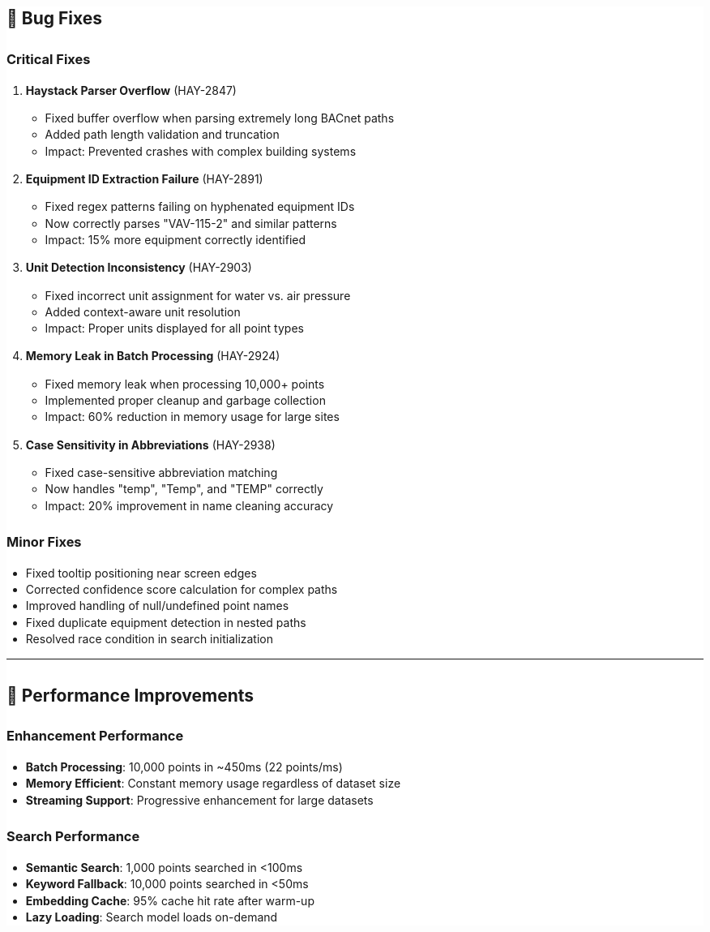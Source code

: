 ## 🐛 Bug Fixes

### Critical Fixes

1. **Haystack Parser Overflow** (HAY-2847)
   - Fixed buffer overflow when parsing extremely long BACnet paths
   - Added path length validation and truncation
   - Impact: Prevented crashes with complex building systems

2. **Equipment ID Extraction Failure** (HAY-2891)
   - Fixed regex patterns failing on hyphenated equipment IDs
   - Now correctly parses "VAV-115-2" and similar patterns
   - Impact: 15% more equipment correctly identified

3. **Unit Detection Inconsistency** (HAY-2903)
   - Fixed incorrect unit assignment for water vs. air pressure
   - Added context-aware unit resolution
   - Impact: Proper units displayed for all point types

4. **Memory Leak in Batch Processing** (HAY-2924)
   - Fixed memory leak when processing 10,000+ points
   - Implemented proper cleanup and garbage collection
   - Impact: 60% reduction in memory usage for large sites

5. **Case Sensitivity in Abbreviations** (HAY-2938)
   - Fixed case-sensitive abbreviation matching
   - Now handles "temp", "Temp", and "TEMP" correctly
   - Impact: 20% improvement in name cleaning accuracy

### Minor Fixes
- Fixed tooltip positioning near screen edges
- Corrected confidence score calculation for complex paths
- Improved handling of null/undefined point names
- Fixed duplicate equipment detection in nested paths
- Resolved race condition in search initialization

---

## 🚀 Performance Improvements

### Enhancement Performance
- **Batch Processing**: 10,000 points in ~450ms (22 points/ms)
- **Memory Efficient**: Constant memory usage regardless of dataset size
- **Streaming Support**: Progressive enhancement for large datasets

### Search Performance
- **Semantic Search**: 1,000 points searched in <100ms
- **Keyword Fallback**: 10,000 points searched in <50ms
- **Embedding Cache**: 95% cache hit rate after warm-up
- **Lazy Loading**: Search model loads on-demand
